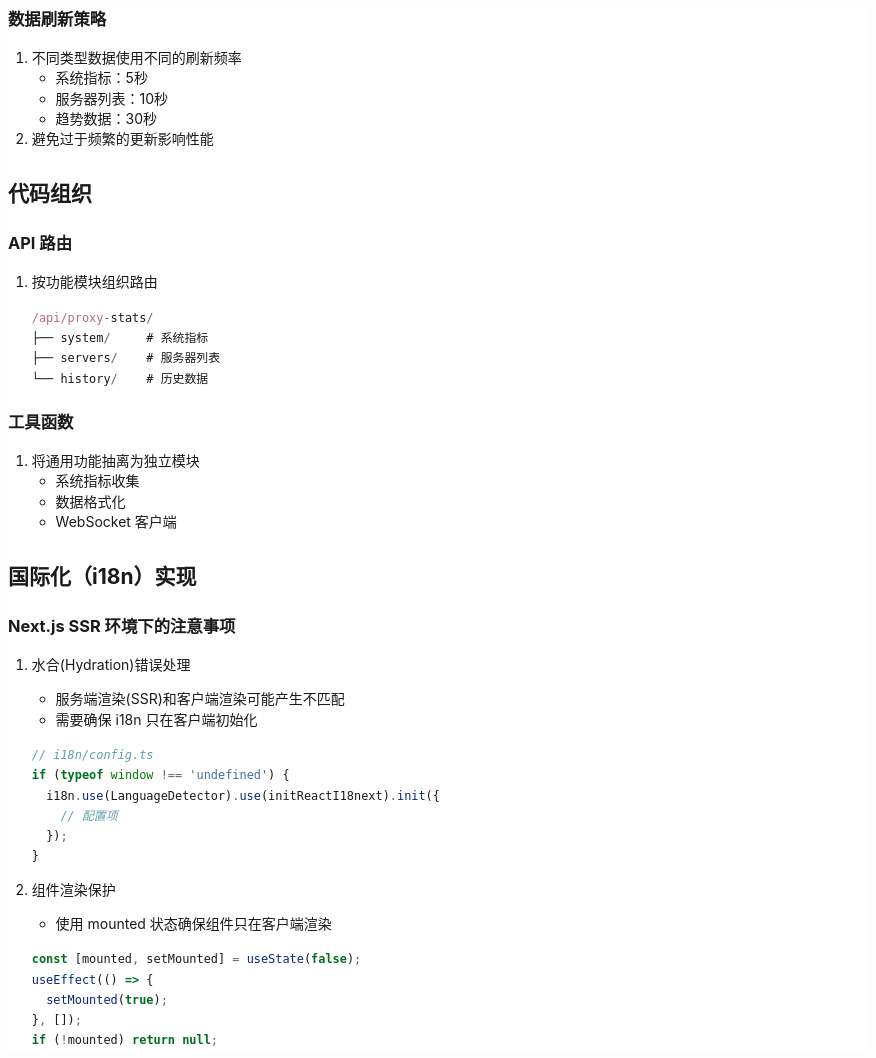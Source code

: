 ### 数据刷新策略

1. 不同类型数据使用不同的刷新频率
   - 系统指标：5秒
   - 服务器列表：10秒
   - 趋势数据：30秒
2. 避免过于频繁的更新影响性能

## 代码组织

### API 路由

1. 按功能模块组织路由

   ```typescript
   /api/proxy-stats/
   ├── system/     # 系统指标
   ├── servers/    # 服务器列表
   └── history/    # 历史数据
   ```

### 工具函数

1. 将通用功能抽离为独立模块
   - 系统指标收集
   - 数据格式化
   - WebSocket 客户端

## 国际化（i18n）实现

### Next.js SSR 环境下的注意事项

1. 水合(Hydration)错误处理
   - 服务端渲染(SSR)和客户端渲染可能产生不匹配
   - 需要确保 i18n 只在客户端初始化
   ```typescript
   // i18n/config.ts
   if (typeof window !== 'undefined') {
     i18n.use(LanguageDetector).use(initReactI18next).init({
       // 配置项
     });
   }
   ```

2. 组件渲染保护
   - 使用 mounted 状态确保组件只在客户端渲染
   ```typescript
   const [mounted, setMounted] = useState(false);
   useEffect(() => {
     setMounted(true);
   }, []);
   if (!mounted) return null;
   ```
